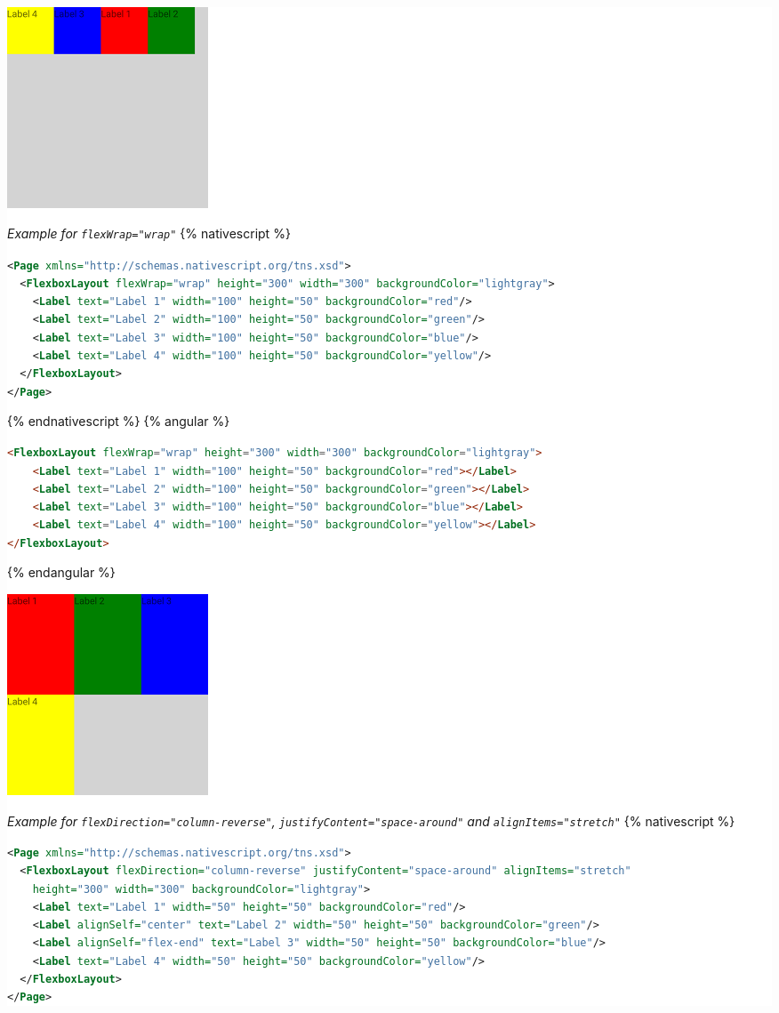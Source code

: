 ![FlexboxLayout](../img/modules/layouts/flexbox-layout4.png "FlexboxLayout")

_Example for `flexWrap="wrap"`_
{% nativescript %}
```XML
<Page xmlns="http://schemas.nativescript.org/tns.xsd">
  <FlexboxLayout flexWrap="wrap" height="300" width="300" backgroundColor="lightgray">
    <Label text="Label 1" width="100" height="50" backgroundColor="red"/>
    <Label text="Label 2" width="100" height="50" backgroundColor="green"/>
    <Label text="Label 3" width="100" height="50" backgroundColor="blue"/>
    <Label text="Label 4" width="100" height="50" backgroundColor="yellow"/>
  </FlexboxLayout>
</Page>
```
{% endnativescript %}
{% angular %}
```HTML
<FlexboxLayout flexWrap="wrap" height="300" width="300" backgroundColor="lightgray">
    <Label text="Label 1" width="100" height="50" backgroundColor="red"></Label>
    <Label text="Label 2" width="100" height="50" backgroundColor="green"></Label>
    <Label text="Label 3" width="100" height="50" backgroundColor="blue"></Label>
    <Label text="Label 4" width="100" height="50" backgroundColor="yellow"></Label>
</FlexboxLayout>
```
{% endangular %}

![FlexboxLayout](../img/modules/layouts/flexbox-layout6.png "FlexboxLayout")

_Example for `flexDirection="column-reverse"`, `justifyContent="space-around"` and `alignItems="stretch"`_
{% nativescript %}
```XML
<Page xmlns="http://schemas.nativescript.org/tns.xsd">
  <FlexboxLayout flexDirection="column-reverse" justifyContent="space-around" alignItems="stretch"
    height="300" width="300" backgroundColor="lightgray">
    <Label text="Label 1" width="50" height="50" backgroundColor="red"/>
    <Label alignSelf="center" text="Label 2" width="50" height="50" backgroundColor="green"/>
    <Label alignSelf="flex-end" text="Label 3" width="50" height="50" backgroundColor="blue"/>
    <Label text="Label 4" width="50" height="50" backgroundColor="yellow"/>
  </FlexboxLayout>
</Page>
```